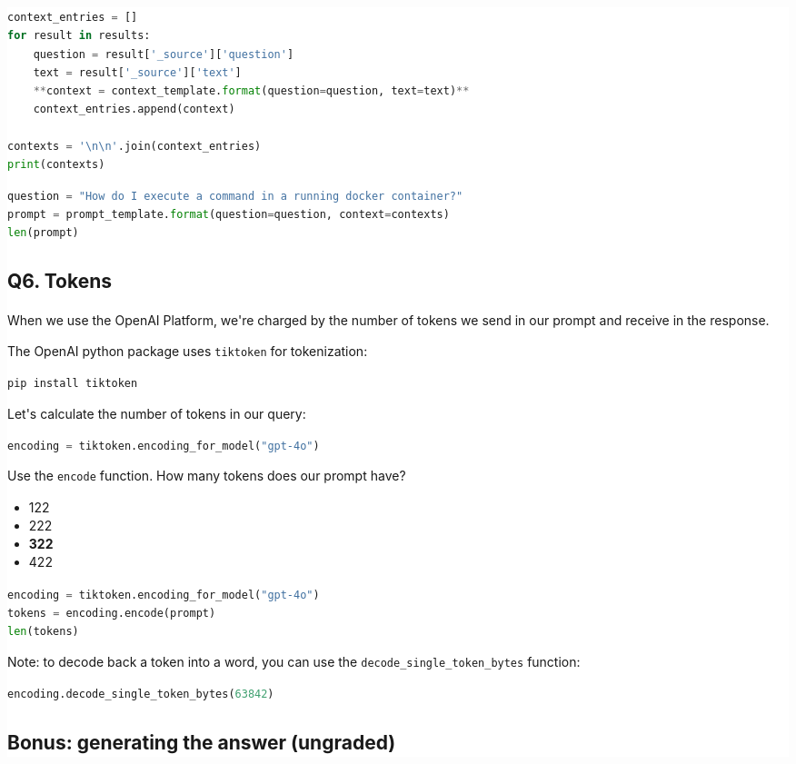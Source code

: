 ```python
context_entries = []
for result in results:
    question = result['_source']['question']
    text = result['_source']['text']
    **context = context_template.format(question=question, text=text)**
    context_entries.append(context)

contexts = '\n\n'.join(context_entries)
print(contexts)
```

```python
question = "How do I execute a command in a running docker container?"
prompt = prompt_template.format(question=question, context=contexts)
len(prompt)
```

## Q6. Tokens

When we use the OpenAI Platform, we're charged by the number of
tokens we send in our prompt and receive in the response.

The OpenAI python package uses `tiktoken` for tokenization:

```bash
pip install tiktoken

```

Let's calculate the number of tokens in our query:

```python
encoding = tiktoken.encoding_for_model("gpt-4o")

```

Use the `encode` function. How many tokens does our prompt have?

- 122
- 222
- **322**
- 422

```python
encoding = tiktoken.encoding_for_model("gpt-4o")
tokens = encoding.encode(prompt)
len(tokens)
```

Note: to decode back a token into a word, you can use the `decode_single_token_bytes` function:

```python
encoding.decode_single_token_bytes(63842)

```

## Bonus: generating the answer (ungraded)
